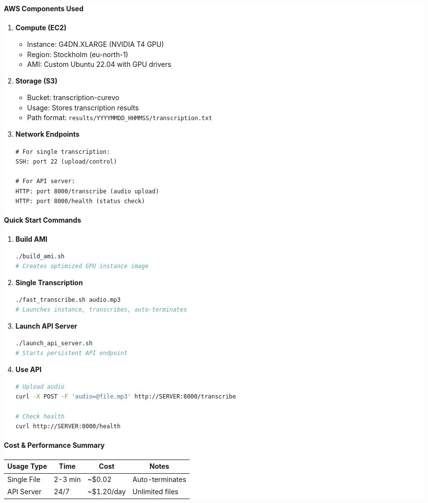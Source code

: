 #### AWS Components Used

1. **Compute (EC2)**
   - Instance: G4DN.XLARGE (NVIDIA T4 GPU)
   - Region: Stockholm (eu-north-1)
   - AMI: Custom Ubuntu 22.04 with GPU drivers

2. **Storage (S3)**
   - Bucket: transcription-curevo
   - Usage: Stores transcription results
   - Path format: `results/YYYYMMDD_HHMMSS/transcription.txt`

3. **Network Endpoints**
   ```
   # For single transcription:
   SSH: port 22 (upload/control)
   
   # For API server:
   HTTP: port 8000/transcribe (audio upload)
   HTTP: port 8000/health (status check)
   ```

#### Quick Start Commands

1. **Build AMI**
   ```bash
   ./build_ami.sh
   # Creates optimized GPU instance image
   ```

2. **Single Transcription**
   ```bash
   ./fast_transcribe.sh audio.mp3
   # Launches instance, transcribes, auto-terminates
   ```

3. **Launch API Server**
   ```bash
   ./launch_api_server.sh
   # Starts persistent API endpoint
   ```

4. **Use API**
   ```bash
   # Upload audio
   curl -X POST -F 'audio=@file.mp3' http://SERVER:8000/transcribe
   
   # Check health
   curl http://SERVER:8000/health
   ```

#### Cost & Performance Summary

| Usage Type | Time | Cost | Notes |
|------------|------|------|-------|
| Single File | 2-3 min | ~$0.02 | Auto-terminates |
| API Server | 24/7 | ~$1.20/day | Unlimited files |
